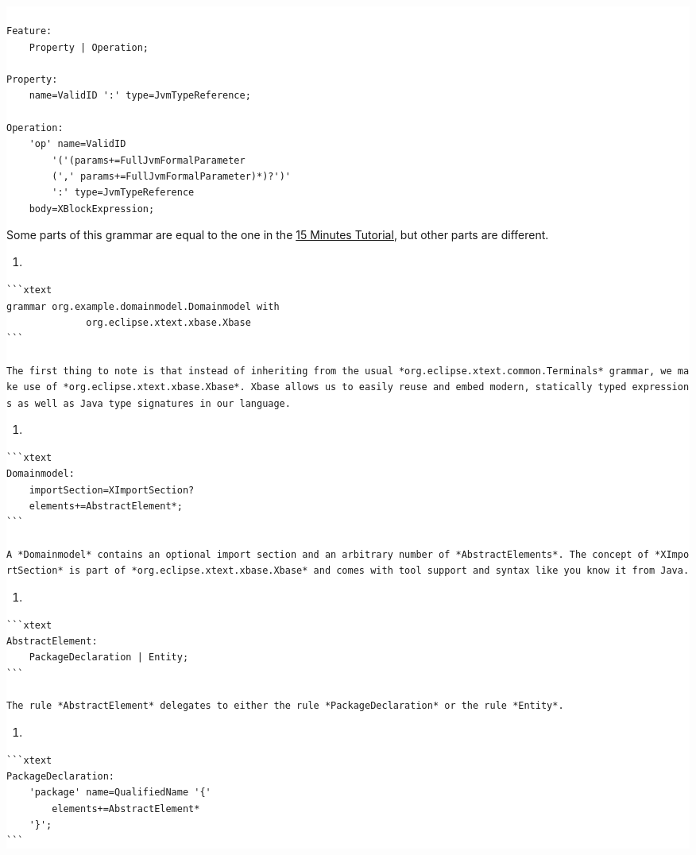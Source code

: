 ```xtext

Feature:
    Property | Operation;

Property:
    name=ValidID ':' type=JvmTypeReference;

Operation:
    'op' name=ValidID 
        '('(params+=FullJvmFormalParameter 
        (',' params+=FullJvmFormalParameter)*)?')'
        ':' type=JvmTypeReference 
    body=XBlockExpression;

```

Some parts of this grammar are equal to the one in the [15 Minutes Tutorial](102_domainmodelwalkthrough.html), but other parts are different.

1.      
    
    ```xtext
    grammar org.example.domainmodel.Domainmodel with
                  org.eclipse.xtext.xbase.Xbase
    ```

    The first thing to note is that instead of inheriting from the usual *org.eclipse.xtext.common.Terminals* grammar, we make use of *org.eclipse.xtext.xbase.Xbase*. Xbase allows us to easily reuse and embed modern, statically typed expressions as well as Java type signatures in our language.    
    
1.      
    
    ```xtext
    Domainmodel:
        importSection=XImportSection?
        elements+=AbstractElement*;
    ```

    A *Domainmodel* contains an optional import section and an arbitrary number of *AbstractElements*. The concept of *XImportSection* is part of *org.eclipse.xtext.xbase.Xbase* and comes with tool support and syntax like you know it from Java. 
1.      
    
    ```xtext
    AbstractElement:
        PackageDeclaration | Entity;
    ```

    The rule *AbstractElement* delegates to either the rule *PackageDeclaration* or the rule *Entity*. 
1.      
    
    ```xtext
    PackageDeclaration:
        'package' name=QualifiedName '{'
            elements+=AbstractElement*
        '}';
    ```
